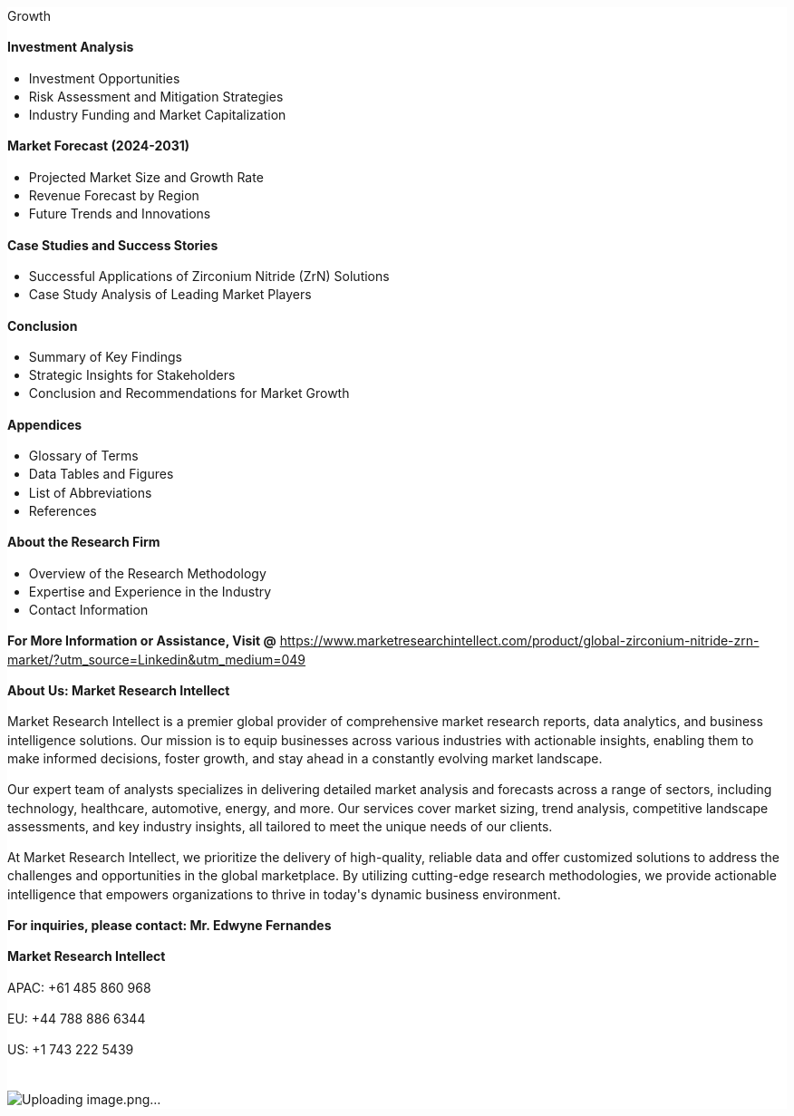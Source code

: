 Growth</li></ul><p><strong>Investment Analysis</strong></p><ul><li>Investment Opportunities</li><li>Risk Assessment and Mitigation Strategies</li><li>Industry Funding and Market Capitalization</li></ul><p><strong>Market Forecast (2024-2031)</strong></p><ul><li>Projected Market Size and Growth Rate</li><li>Revenue Forecast by Region</li><li>Future Trends and Innovations</li></ul><p><strong>Case Studies and Success Stories</strong></p><ul><li>Successful Applications of Zirconium Nitride (ZrN) Solutions</li><li>Case Study Analysis of Leading Market Players</li></ul><p><strong>Conclusion</strong></p><ul><li>Summary of Key Findings</li><li>Strategic Insights for Stakeholders</li><li>Conclusion and Recommendations for Market Growth</li></ul><p><strong>Appendices</strong></p><ul><li>Glossary of Terms</li><li>Data Tables and Figures</li><li>List of Abbreviations</li><li>References</li></ul><p><strong>About the Research Firm</strong></p><ul><li>Overview of the Research Methodology</li><li>Expertise and Experience in the Industry</li><li>Contact Information</li></ul></div><div class="article-main__content" data-test-id="publishing-text-block"><p><span class="font-[700]"><strong>For More Information or Assistance, Visit @</strong>&nbsp;<a href="https://www.marketresearchintellect.com/product/global-zirconium-nitride-zrn-market/?utm_source=Linkedin&utm_medium=049">https://www.marketresearchintellect.com/product/global-zirconium-nitride-zrn-market/?utm_source=Linkedin&utm_medium=049</a></span></p><p><strong>About Us: Market Research Intellect</strong></p><p>Market Research Intellect is a premier global provider of comprehensive market research reports, data analytics, and business intelligence solutions. Our mission is to equip businesses across various industries with actionable insights, enabling them to make informed decisions, foster growth, and stay ahead in a constantly evolving market landscape.</p><p>Our expert team of analysts specializes in delivering detailed market analysis and forecasts across a range of sectors, including technology, healthcare, automotive, energy, and more. Our services cover market sizing, trend analysis, competitive landscape assessments, and key industry insights, all tailored to meet the unique needs of our clients.</p><p>At Market Research Intellect, we prioritize the delivery of high-quality, reliable data and offer customized solutions to address the challenges and opportunities in the global marketplace. By utilizing cutting-edge research methodologies, we provide actionable intelligence that empowers organizations to thrive in today's dynamic business environment.</p><p><strong>For inquiries, please contact: Mr. Edwyne Fernandes</strong></p><p><strong>Market Research Intellect</strong></p><p>APAC: +61 485 860 968</p><p>EU: +44 788 886 6344</p><p>US: +1 743 222 5439</p></div><div class="article-main__content" data-test-id="publishing-text-block">&nbsp;</div>
![Uploading image.png…]()
